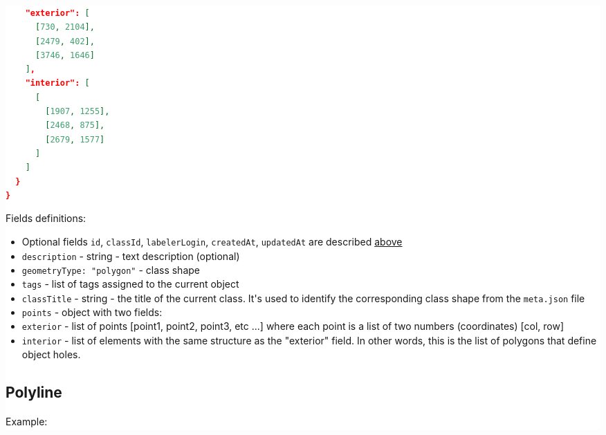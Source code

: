 ```json
    "exterior": [
      [730, 2104],
      [2479, 402],
      [3746, 1646]
    ],
    "interior": [
      [
        [1907, 1255],
        [2468, 875],
        [2679, 1577]
      ]
    ]
  }
}
```

Fields definitions:

- Optional fields `id`, `classId`, `labelerLogin`, `createdAt`, `updatedAt` are described [above](#general-fields)
- `description` - string - text description (optional)
- `geometryType: "polygon"` - class shape
- `tags` - list of tags assigned to the current object
- `classTitle` - string - the title of the current class. It's used to identify the corresponding class shape from the `meta.json` file
- `points` - object with two fields:
- `exterior` - list of points [point1, point2, point3, etc ...] where each point is a list of two numbers (coordinates) [col, row]
- `interior` - list of elements with the same structure as the "exterior" field. In other words, this is the list of polygons that define object holes.

## Polyline

Example:
